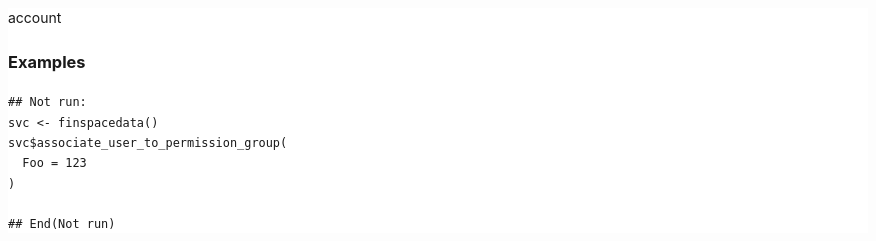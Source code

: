 account</td>
</tr>
</tbody>
</table>

### Examples

    ## Not run: 
    svc <- finspacedata()
    svc$associate_user_to_permission_group(
      Foo = 123
    )

    ## End(Not run)
